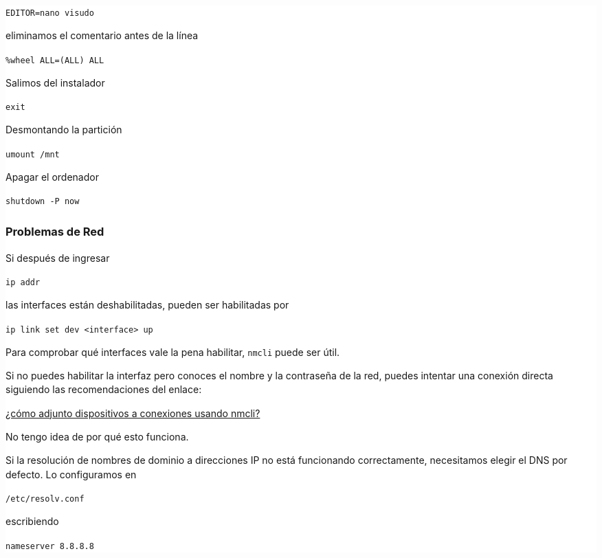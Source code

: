 ```
EDITOR=nano visudo
```

eliminamos el comentario antes de la línea

```
%wheel ALL=(ALL) ALL
```

Salimos del instalador

```
exit
```

Desmontando la partición

```
umount /mnt
```

Apagar el ordenador

```
shutdown -P now
```

### Problemas de Red

Si después de ingresar

```
ip addr
```

las interfaces están deshabilitadas, pueden ser habilitadas por

```
ip link set dev <interface> up
```

Para comprobar qué interfaces vale la pena habilitar, `nmcli` puede ser útil.

Si no puedes habilitar la interfaz pero conoces el nombre y la contraseña de la red, puedes intentar una conexión directa siguiendo las recomendaciones del enlace:

[¿cómo adjunto dispositivos a conexiones usando nmcli?](https://unix.stackexchange.com/a/613819/431667)

No tengo idea de por qué esto funciona.

Si la resolución de nombres de dominio a direcciones IP no está funcionando correctamente, necesitamos elegir el DNS por defecto. Lo configuramos en

```
/etc/resolv.conf
```

escribiendo

```
nameserver 8.8.8.8
```
